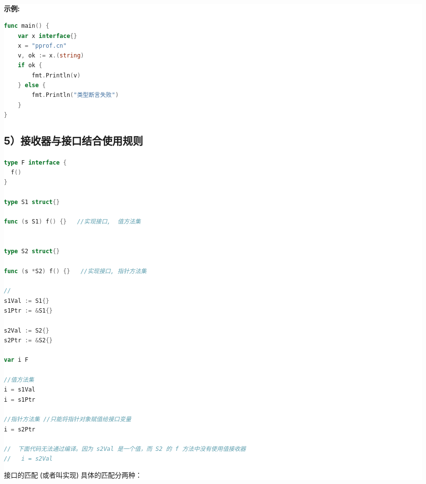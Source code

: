 **示例:**

```go
func main() {
    var x interface{}
    x = "pprof.cn"
    v, ok := x.(string)
    if ok {
        fmt.Println(v)
    } else {
        fmt.Println("类型断言失败")
    }
}
```

## 5）接收器与接口结合使用规则

```go
type F interface {
  f()
}

type S1 struct{}

func (s S1) f() {}   //实现接口,  值方法集


type S2 struct{}

func (s *S2) f() {}   //实现接口, 指针方法集

// 
s1Val := S1{}   
s1Ptr := &S1{}  

s2Val := S2{}
s2Ptr := &S2{}

var i F

//值方法集
i = s1Val
i = s1Ptr

//指针方法集 //只能将指针对象赋值给接口变量
i = s2Ptr   

//  下面代码无法通过编译。因为 s2Val 是一个值，而 S2 的 f 方法中没有使用值接收器
//   i = s2Val
```

接口的匹配 (或者叫实现) 具体的匹配分两种：
